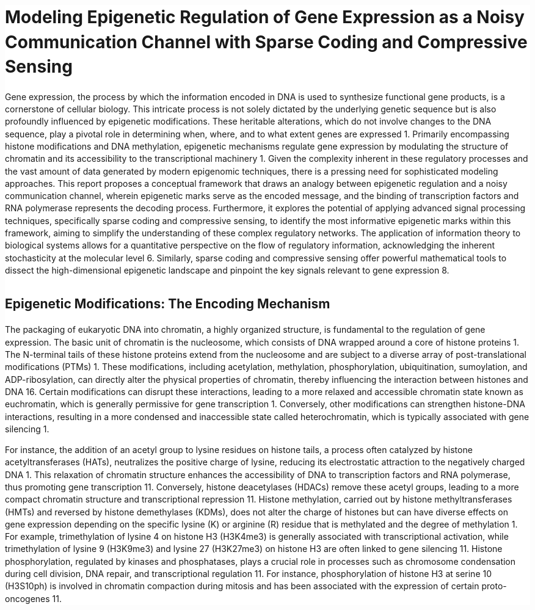 # **Modeling Epigenetic Regulation of Gene Expression as a Noisy Communication Channel with Sparse Coding and Compressive Sensing**

Gene expression, the process by which the information encoded in DNA is used to synthesize functional gene products, is a cornerstone of cellular biology. This intricate process is not solely dictated by the underlying genetic sequence but is also profoundly influenced by epigenetic modifications. These heritable alterations, which do not involve changes to the DNA sequence, play a pivotal role in determining when, where, and to what extent genes are expressed 1. Primarily encompassing histone modifications and DNA methylation, epigenetic mechanisms regulate gene expression by modulating the structure of chromatin and its accessibility to the transcriptional machinery 1. Given the complexity inherent in these regulatory processes and the vast amount of data generated by modern epigenomic techniques, there is a pressing need for sophisticated modeling approaches. This report proposes a conceptual framework that draws an analogy between epigenetic regulation and a noisy communication channel, wherein epigenetic marks serve as the encoded message, and the binding of transcription factors and RNA polymerase represents the decoding process. Furthermore, it explores the potential of applying advanced signal processing techniques, specifically sparse coding and compressive sensing, to identify the most informative epigenetic marks within this framework, aiming to simplify the understanding of these complex regulatory networks. The application of information theory to biological systems allows for a quantitative perspective on the flow of regulatory information, acknowledging the inherent stochasticity at the molecular level 6. Similarly, sparse coding and compressive sensing offer powerful mathematical tools to dissect the high-dimensional epigenetic landscape and pinpoint the key signals relevant to gene expression 8.

## **Epigenetic Modifications: The Encoding Mechanism**

The packaging of eukaryotic DNA into chromatin, a highly organized structure, is fundamental to the regulation of gene expression. The basic unit of chromatin is the nucleosome, which consists of DNA wrapped around a core of histone proteins 1. The N-terminal tails of these histone proteins extend from the nucleosome and are subject to a diverse array of post-translational modifications (PTMs) 1. These modifications, including acetylation, methylation, phosphorylation, ubiquitination, sumoylation, and ADP-ribosylation, can directly alter the physical properties of chromatin, thereby influencing the interaction between histones and DNA 16. Certain modifications can disrupt these interactions, leading to a more relaxed and accessible chromatin state known as euchromatin, which is generally permissive for gene transcription 1. Conversely, other modifications can strengthen histone-DNA interactions, resulting in a more condensed and inaccessible state called heterochromatin, which is typically associated with gene silencing 1.

For instance, the addition of an acetyl group to lysine residues on histone tails, a process often catalyzed by histone acetyltransferases (HATs), neutralizes the positive charge of lysine, reducing its electrostatic attraction to the negatively charged DNA 1. This relaxation of chromatin structure enhances the accessibility of DNA to transcription factors and RNA polymerase, thus promoting gene transcription 11. Conversely, histone deacetylases (HDACs) remove these acetyl groups, leading to a more compact chromatin structure and transcriptional repression 11. Histone methylation, carried out by histone methyltransferases (HMTs) and reversed by histone demethylases (KDMs), does not alter the charge of histones but can have diverse effects on gene expression depending on the specific lysine (K) or arginine (R) residue that is methylated and the degree of methylation 1. For example, trimethylation of lysine 4 on histone H3 (H3K4me3) is generally associated with transcriptional activation, while trimethylation of lysine 9 (H3K9me3) and lysine 27 (H3K27me3) on histone H3 are often linked to gene silencing 11. Histone phosphorylation, regulated by kinases and phosphatases, plays a crucial role in processes such as chromosome condensation during cell division, DNA repair, and transcriptional regulation 11. For instance, phosphorylation of histone H3 at serine 10 (H3S10ph) is involved in chromatin compaction during mitosis and has been associated with the expression of certain proto-oncogenes 11.
